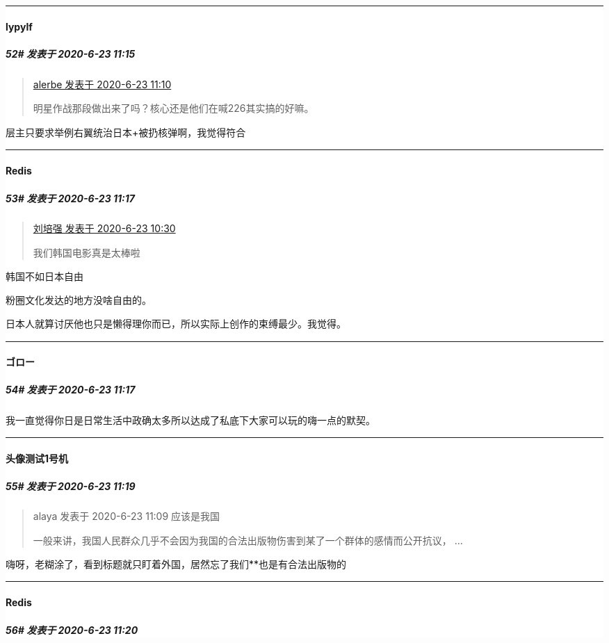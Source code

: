 
-----

####  lypylf  
##### 52#       发表于 2020-6-23 11:15


<blockquote><a href="httphttps://bbs.saraba1st.com/2b/forum.php?mod=redirect&amp;goto=findpost&amp;pid=47916347&amp;ptid=1943564" target="_blank">alerbe 发表于 2020-6-23 11:10</a>

明星作战那段做出来了吗？核心还是他们在喊226其实搞的好嘛。</blockquote>
层主只要求举例右翼统治日本+被扔核弹啊，我觉得符合


-----

####  Redis  
##### 53#       发表于 2020-6-23 11:17


<blockquote><a href="httphttps://bbs.saraba1st.com/2b/forum.php?mod=redirect&amp;goto=findpost&amp;pid=47915763&amp;ptid=1943564" target="_blank">刘培强 发表于 2020-6-23 10:30</a>

我们韩国电影真是太棒啦</blockquote>
韩国不如日本自由


粉圈文化发达的地方没啥自由的。


日本人就算讨厌他也只是懒得理你而已，所以实际上创作的束缚最少。我觉得。


-----

####  ゴロー  
##### 54#       发表于 2020-6-23 11:17


我一直觉得你日是日常生活中政确太多所以达成了私底下大家可以玩的嗨一点的默契。


-----

####  头像测试1号机  
##### 55#       发表于 2020-6-23 11:19


<blockquote>alaya 发表于 2020-6-23 11:09
应该是我国


一般来讲，我国人民群众几乎不会因为我国的合法出版物伤害到某了一个群体的感情而公开抗议， ...</blockquote>

嗨呀，老糊涂了，看到标题就只盯着外国，居然忘了我们**也是有合法出版物的


-----

####  Redis  
##### 56#       发表于 2020-6-23 11:20
